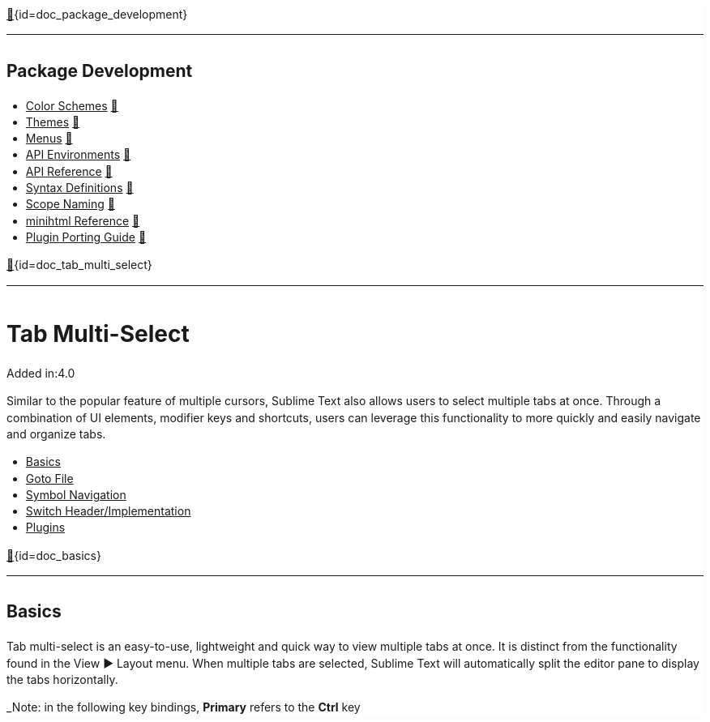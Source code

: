 
[🔗](){id=doc_package_development}
_______________________________________________________________________________
Package Development
-------------------

*   [Color Schemes][doc_color_schemes] [🔗][web_color_schemes]
*   [Themes][doc_themes] [🔗][web_themes]
*   [Menus][doc_menus] [🔗][web_menus]
*   [API Environments][doc_api_environments] [🔗][web_api_environments]
*   [API Reference][doc_api_reference] [🔗][web_api_reference]
*   [Syntax Definitions][doc_syntax] [🔗][web_syntax]
*   [Scope Naming][doc_scope_naming] [🔗][web_scope_naming]
*   [minihtml Reference][doc_minihtml] [🔗][web_minihtml]
*   [Plugin Porting Guide][doc_porting_guide] [🔗][web_porting_guide]

  [doc_tab_multi_select]: #doc_tab_multi_select
  [doc_git_integration]: #doc_git_integration
  [doc_incremental_diff]: #doc_incremental_diff
  [doc_indexing]: #doc_indexing
  [doc_command_line]: #doc_command_line
  [doc_column_selection]: #doc_column_selection
  [doc_multiple_selection_with_the_keyboard]: #doc_multiple_selection_with_the_keyboard
  [doc_completions]: #doc_completions
  [doc_distraction_free]: #doc_distraction_free
  [doc_vintage]: #doc_vintage
  [doc_projects]: #doc_projects
  [doc_settings]: #doc_settings
  [doc_key_bindings]: #doc_key_bindings
  [doc_font]: #doc_font
  [doc_indentation]: #doc_indentation
  [doc_spell_checking]: #doc_spell_checking
  [doc_build_systems]: #doc_build_systems
  [doc_packages]: #doc_packages
  [doc_selectors]: #doc_selectors
  [doc_file_patterns]: #doc_file_patterns
  [doc_gpu_rendering]: #doc_gpu_rendering
  [doc_os_compatibility]: #doc_os_compatibility
  [doc_linux_repositories]: #doc_linux_repositories
  [doc_safe_mode]: #doc_safe_mode
  [doc_revert]: #doc_revert
  [doc_side_by_side]: #doc_side_by_side
  [doc_previous_versions]: #doc_previous_versions
  [doc_ligatures]: #doc_ligatures
  [doc_color_schemes]: #doc_color_schemes
  [doc_themes]: #doc_themes
  [doc_menus]: #doc_menus
  [doc_api_environments]: #doc_api_environments
  [doc_api_reference]: #doc_api_reference
  [doc_syntax]: #doc_syntax
  [doc_scope_naming]: #doc_scope_naming
  [doc_minihtml]: #doc_minihtml
  [doc_porting_guide]: #doc_porting_guide

  [web_tab_multi_select]: https://www.sublimetext.com/docs/tab_multi-select.html
  [web_git_integration]: https://www.sublimetext.com/docs/git_integration.html
  [web_incremental_diff]: https://www.sublimetext.com/docs/incremental_diff.html
  [web_indexing]: https://www.sublimetext.com/docs/indexing.html
  [web_command_line]: https://www.sublimetext.com/docs/command_line.html
  [web_column_selection]: https://www.sublimetext.com/docs/column_selection.html
  [web_multiple_selection_with_the_keyboard]: https://www.sublimetext.com/docs/multiple_selection_with_the_keyboard.html
  [web_completions]: https://www.sublimetext.com/docs/completions.html
  [web_distraction_free]: https://www.sublimetext.com/docs/distraction_free.html
  [web_vintage]: https://www.sublimetext.com/docs/vintage.html
  [web_projects]: https://www.sublimetext.com/docs/projects.html
  [web_settings]: https://www.sublimetext.com/docs/settings.html
  [web_key_bindings]: https://www.sublimetext.com/docs/key_bindings.html
  [web_font]: https://www.sublimetext.com/docs/font.html
  [web_indentation]: https://www.sublimetext.com/docs/indentation.html
  [web_spell_checking]: https://www.sublimetext.com/docs/spell_checking.html
  [web_build_systems]: https://www.sublimetext.com/docs/build_systems.html
  [web_packages]: https://www.sublimetext.com/docs/packages.html
  [web_selectors]: https://www.sublimetext.com/docs/selectors.html
  [web_file_patterns]: https://www.sublimetext.com/docs/file_patterns.html
  [web_gpu_rendering]: https://www.sublimetext.com/docs/gpu_rendering.html
  [web_os_compatibility]: https://www.sublimetext.com/docs/os_compatibility.html
  [web_linux_repositories]: https://www.sublimetext.com/docs/linux_repositories.html
  [web_safe_mode]: https://www.sublimetext.com/docs/safe_mode.html
  [web_revert]: https://www.sublimetext.com/docs/revert.html
  [web_side_by_side]: https://www.sublimetext.com/docs/side_by_side.html
  [web_previous_versions]: https://www.sublimetext.com/docs/previous_versions.html
  [web_ligatures]: https://www.sublimetext.com/docs/ligatures.html
  [web_color_schemes]: https://www.sublimetext.com/docs/color_schemes.html
  [web_themes]: https://www.sublimetext.com/docs/themes.html
  [web_menus]: https://www.sublimetext.com/docs/menus.html
  [web_api_environments]: https://www.sublimetext.com/docs/api_environments.html
  [web_api_reference]: https://www.sublimetext.com/docs/api_reference.html
  [web_syntax]: https://www.sublimetext.com/docs/syntax.html
  [web_scope_naming]: https://www.sublimetext.com/docs/scope_naming.html
  [web_minihtml]: https://www.sublimetext.com/docs/minihtml.html
  [web_porting_guide]: https://www.sublimetext.com/docs/porting_guide.html


[🔗](){id=doc_tab_multi_select}
_______________________________________________________________________________
Tab Multi-Select
================

Added in:4.0

Similar to the popular feature of multiple cursors, Sublime Text also allows users to select multiple tabs at once. Through a combination of UI elements, modifier keys and shortcuts, users can leverage this functionality to more quickly and easily navigate and organize tabs.

*   [Basics](#basics)
*   [Goto File](#goto-file)
*   [Symbol Navigation](#symbol-navigation)
*   [Switch Header/Implementation](#switch-header-implementation)
*   [Plugins](#plugins)


[🔗](){id=doc_basics}
_______________________________________________________________________________
Basics
------

Tab multi-select is an easy-to-use, lightweight and quick way to view multiple 
tabs at once. It is distinct from the functionality found in the View ▶ Layout 
menu. When multiple tabs are selected, Sublime Text will automatically split 
the editor pane to display the tabs horizontally.

_Note: in the following key bindings, **Primary** refers to the **Ctrl** key 